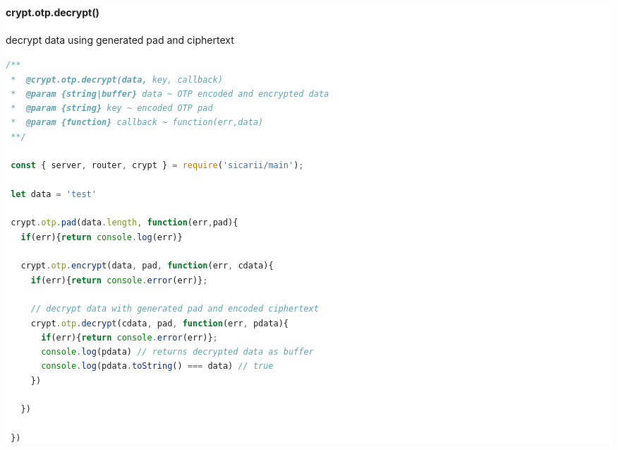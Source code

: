 #### crypt.otp.decrypt()

decrypt data using generated pad and ciphertext

```js
/**
 *  @crypt.otp.decrypt(data, key, callback)
 *  @param {string|buffer} data ~ OTP encoded and encrypted data
 *  @param {string} key ~ encoded OTP pad
 *  @param {function} callback ~ function(err,data)
 **/

 const { server, router, crypt } = require('sicarii/main');

 let data = 'test'

 crypt.otp.pad(data.length, function(err,pad){
   if(err){return console.log(err)}

   crypt.otp.encrypt(data, pad, function(err, cdata){
     if(err){return console.error(err)};

     // decrypt data with generated pad and encoded ciphertext
     crypt.otp.decrypt(cdata, pad, function(err, pdata){
       if(err){return console.error(err)};
       console.log(pdata) // returns decrypted data as buffer
       console.log(pdata.toString() === data) // true
     })

   })

 })

```